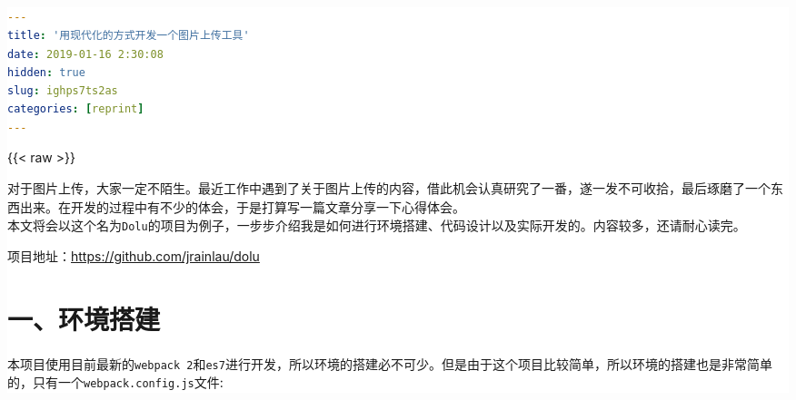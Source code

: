 ```yaml
---
title: '用现代化的方式开发一个图片上传工具' 
date: 2019-01-16 2:30:08
hidden: true
slug: ighps7ts2as
categories: [reprint]
---
```


{{< raw >}}

                    
<p>对于图片上传，大家一定不陌生。最近工作中遇到了关于图片上传的内容，借此机会认真研究了一番，遂一发不可收拾，最后琢磨了一个东西出来。在开发的过程中有不少的体会，于是打算写一篇文章分享一下心得体会。<br>本文将会以这个名为<code>Dolu</code>的项目为例子，一步步介绍我是如何进行环境搭建、代码设计以及实际开发的。内容较多，还请耐心读完。</p>
<p>项目地址：<a href="https://github.com/jrainlau/dolu" rel="nofollow noreferrer" target="_blank">https://github.com/jrainlau/dolu</a></p>
<h1 id="articleHeader0">一、环境搭建</h1>
<p>本项目使用目前最新的<code>webpack 2</code>和<code>es7</code>进行开发，所以环境的搭建必不可少。但是由于这个项目比较简单，所以环境的搭建也是非常简单的，只有一个<code>webpack.config.js</code>文件:</p>
<div class="widget-codetool" style="display:none;">
      <div class="widget-codetool--inner">
      <span class="selectCode code-tool" data-toggle="tooltip" data-placement="top" title="" data-original-title="全选"></span>
      <span type="button" class="copyCode code-tool" data-toggle="tooltip" data-placement="top" data-clipboard-text="var path = require('path')
var webpack = require('webpack')

module.exports = {
  entry: './src/main.js', // 开发模式用
  // entry: './src/dolu.js', // 生产模式用
  output: {
    path: path.resolve(__dirname, './dist'),
    publicPath: '/dist/',
    filename: 'build.js',  // 开发模式用
    // filename: 'index.js',  // 生产模式用
    libraryTarget: 'umd'
  },
  module: {
    rules: [
      {
        test: /\.js$/,
        exclude: /node_modules|dist/,
        use: [
          'babel-loader',
          'eslint-loader'
        ]
      }
    ]
  },
  devServer: {
    historyApiFallback: true,
    noInfo: true,
    host: '0.0.0.0'
  },
  performance: {
    hints: false
  },
  devtool: '#eval-source-map'
}
